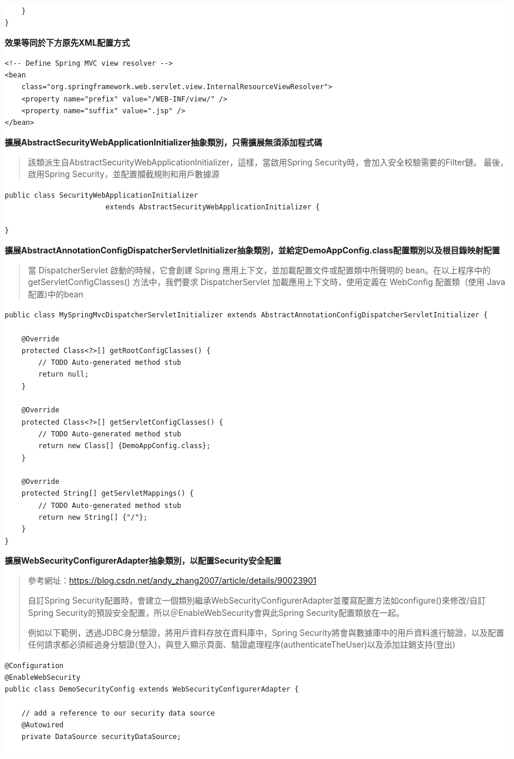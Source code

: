 ```
	}
}
```
**效果等同於下方原先XML配置方式**
```
<!-- Define Spring MVC view resolver -->
<bean
	class="org.springframework.web.servlet.view.InternalResourceViewResolver">
	<property name="prefix" value="/WEB-INF/view/" />
	<property name="suffix" value=".jsp" />
</bean>
```
**擴展AbstractSecurityWebApplicationInitializer抽象類別，只需擴展無須添加程式碼**
>該類派生自AbstractSecurityWebApplicationInitializer，這樣，當啟用Spring Security時，會加入安全校驗需要的Filter鏈。 最後，啟用Spring Security，並配置攔截規則和用戶數據源
```
public class SecurityWebApplicationInitializer 
						extends AbstractSecurityWebApplicationInitializer {

}
```
**擴展AbstractAnnotationConfigDispatcherServletInitializer抽象類別，並給定DemoAppConfig.class配置類別以及根目錄映射配置**
>當 DispatcherServlet 啟動的時候，它會創建 Spring 應用上下文，並加載配置文件或配置類中所聲明的 bean。在以上程序中的 getServletConfigClasses() 方法中，我們要求 DispatcherServlet 加載應用上下文時，使用定義在 WebConfig 配置類（使用 Java 配置)中的bean
```
public class MySpringMvcDispatcherServletInitializer extends AbstractAnnotationConfigDispatcherServletInitializer {

	@Override
	protected Class<?>[] getRootConfigClasses() {
		// TODO Auto-generated method stub
		return null;
	}

	@Override
	protected Class<?>[] getServletConfigClasses() {
		// TODO Auto-generated method stub
		return new Class[] {DemoAppConfig.class};
	}

	@Override
	protected String[] getServletMappings() {
		// TODO Auto-generated method stub
		return new String[] {"/"};
	}
}
```
**擴展WebSecurityConfigurerAdapter抽象類別，以配置Security安全配置**
>參考網址：https://blog.csdn.net/andy_zhang2007/article/details/90023901
>
>自訂Spring Security配置時，會建立一個類別繼承WebSecurityConfigurerAdapter並覆寫配置方法如configure()來修改/自訂Spring Security的預設安全配置，所以＠EnableWebSecurity會與此Spring Security配置類放在一起。
>
>例如以下範例，透過JDBC身分驗證，將用戶資料存放在資料庫中，Spring Security將會與數據庫中的用戶資料進行驗證，以及配置任何請求都必須經過身分驗證(登入)，與登入顯示頁面、驗證處理程序(authenticateTheUser)以及添加註銷支持(登出)
```
@Configuration
@EnableWebSecurity
public class DemoSecurityConfig extends WebSecurityConfigurerAdapter {

	// add a reference to our security data source
	@Autowired
	private DataSource securityDataSource;
	
```